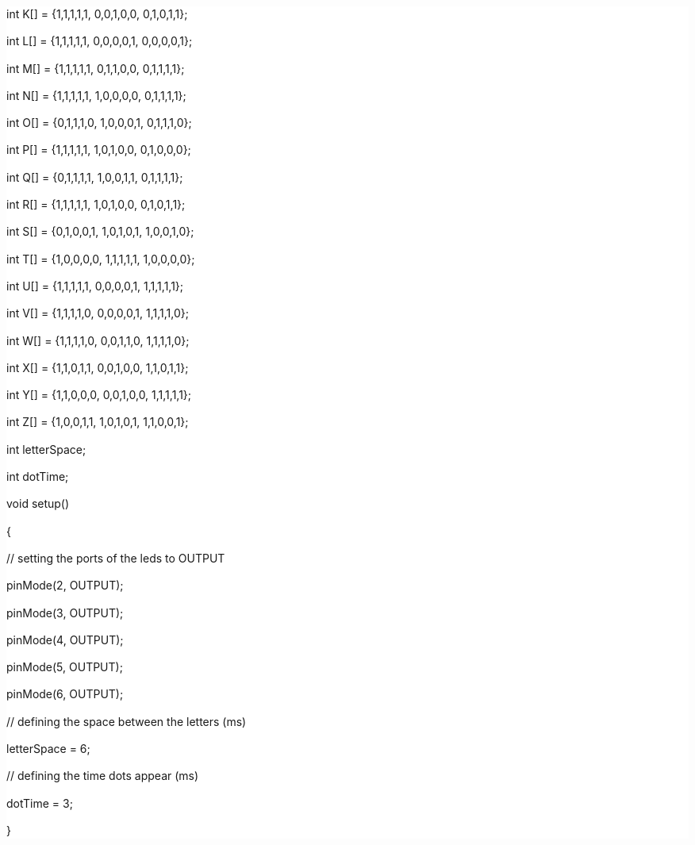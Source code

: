 int K[] = {1,1,1,1,1, 0,0,1,0,0, 0,1,0,1,1};  

int L[] = {1,1,1,1,1, 0,0,0,0,1, 0,0,0,0,1};  

int M[] = {1,1,1,1,1, 0,1,1,0,0, 0,1,1,1,1};  

int N[] = {1,1,1,1,1, 1,0,0,0,0, 0,1,1,1,1};  

int O[] = {0,1,1,1,0, 1,0,0,0,1, 0,1,1,1,0};  

int P[] = {1,1,1,1,1, 1,0,1,0,0, 0,1,0,0,0};  

int Q[] = {0,1,1,1,1, 1,0,0,1,1, 0,1,1,1,1};  

int R[] = {1,1,1,1,1, 1,0,1,0,0, 0,1,0,1,1};  

int S[] = {0,1,0,0,1, 1,0,1,0,1, 1,0,0,1,0};  

int T[] = {1,0,0,0,0, 1,1,1,1,1, 1,0,0,0,0};  

int U[] = {1,1,1,1,1, 0,0,0,0,1, 1,1,1,1,1};  

int V[] = {1,1,1,1,0, 0,0,0,0,1, 1,1,1,1,0};  

int W[] = {1,1,1,1,0, 0,0,1,1,0, 1,1,1,1,0};  

int X[] = {1,1,0,1,1, 0,0,1,0,0, 1,1,0,1,1};  

int Y[] = {1,1,0,0,0, 0,0,1,0,0, 1,1,1,1,1};  

int Z[] = {1,0,0,1,1, 1,0,1,0,1, 1,1,0,0,1};


int letterSpace;  

int dotTime;


void setup()  

{  

 // setting the ports of the leds to OUTPUT  

 pinMode(2, OUTPUT);  

 pinMode(3, OUTPUT);  

 pinMode(4, OUTPUT);  

 pinMode(5, OUTPUT);  

 pinMode(6, OUTPUT);


 // defining the space between the letters (ms)  

 letterSpace = 6;  

 // defining the time dots appear (ms)  

 dotTime = 3;


}

